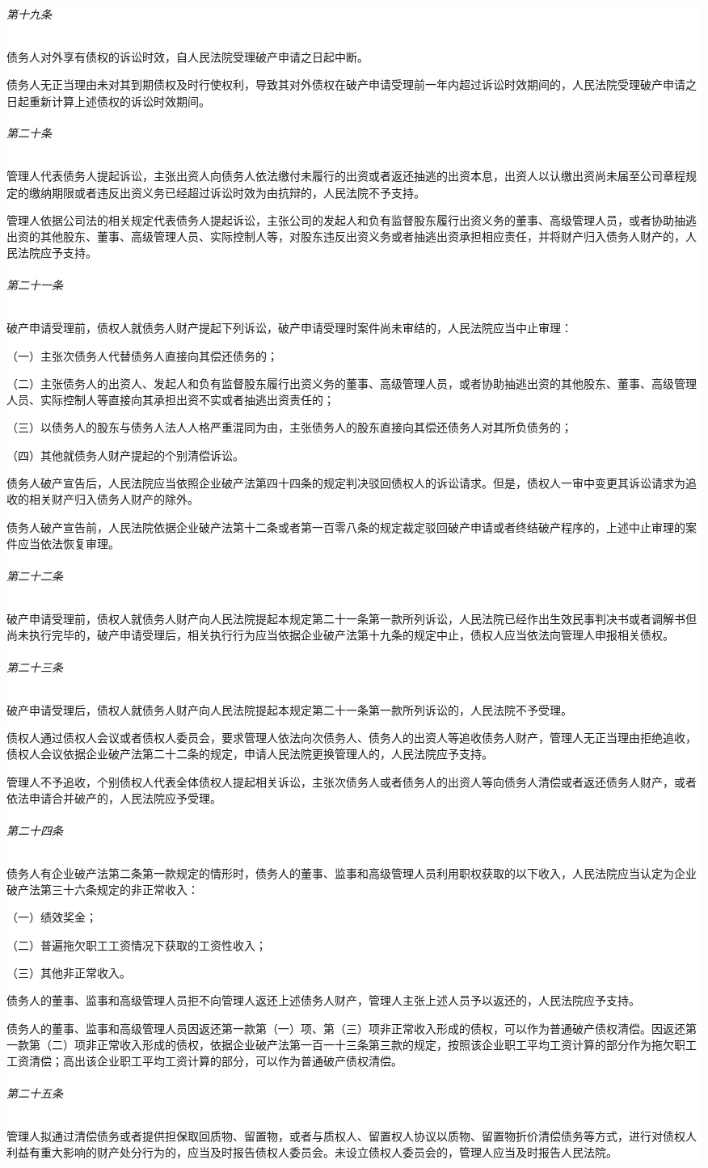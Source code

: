 ###### 第十九条

债务人对外享有债权的诉讼时效，自人民法院受理破产申请之日起中断。

债务人无正当理由未对其到期债权及时行使权利，导致其对外债权在破产申请受理前一年内超过诉讼时效期间的，人民法院受理破产申请之日起重新计算上述债权的诉讼时效期间。

###### 第二十条

管理人代表债务人提起诉讼，主张出资人向债务人依法缴付未履行的出资或者返还抽逃的出资本息，出资人以认缴出资尚未届至公司章程规定的缴纳期限或者违反出资义务已经超过诉讼时效为由抗辩的，人民法院不予支持。

管理人依据公司法的相关规定代表债务人提起诉讼，主张公司的发起人和负有监督股东履行出资义务的董事、高级管理人员，或者协助抽逃出资的其他股东、董事、高级管理人员、实际控制人等，对股东违反出资义务或者抽逃出资承担相应责任，并将财产归入债务人财产的，人民法院应予支持。

###### 第二十一条

破产申请受理前，债权人就债务人财产提起下列诉讼，破产申请受理时案件尚未审结的，人民法院应当中止审理：

（一）主张次债务人代替债务人直接向其偿还债务的；

（二）主张债务人的出资人、发起人和负有监督股东履行出资义务的董事、高级管理人员，或者协助抽逃出资的其他股东、董事、高级管理人员、实际控制人等直接向其承担出资不实或者抽逃出资责任的；

（三）以债务人的股东与债务人法人人格严重混同为由，主张债务人的股东直接向其偿还债务人对其所负债务的；

（四）其他就债务人财产提起的个别清偿诉讼。

债务人破产宣告后，人民法院应当依照企业破产法第四十四条的规定判决驳回债权人的诉讼请求。但是，债权人一审中变更其诉讼请求为追收的相关财产归入债务人财产的除外。

债务人破产宣告前，人民法院依据企业破产法第十二条或者第一百零八条的规定裁定驳回破产申请或者终结破产程序的，上述中止审理的案件应当依法恢复审理。

###### 第二十二条

破产申请受理前，债权人就债务人财产向人民法院提起本规定第二十一条第一款所列诉讼，人民法院已经作出生效民事判决书或者调解书但尚未执行完毕的，破产申请受理后，相关执行行为应当依据企业破产法第十九条的规定中止，债权人应当依法向管理人申报相关债权。

###### 第二十三条

破产申请受理后，债权人就债务人财产向人民法院提起本规定第二十一条第一款所列诉讼的，人民法院不予受理。

债权人通过债权人会议或者债权人委员会，要求管理人依法向次债务人、债务人的出资人等追收债务人财产，管理人无正当理由拒绝追收，债权人会议依据企业破产法第二十二条的规定，申请人民法院更换管理人的，人民法院应予支持。

管理人不予追收，个别债权人代表全体债权人提起相关诉讼，主张次债务人或者债务人的出资人等向债务人清偿或者返还债务人财产，或者依法申请合并破产的，人民法院应予受理。

###### 第二十四条

债务人有企业破产法第二条第一款规定的情形时，债务人的董事、监事和高级管理人员利用职权获取的以下收入，人民法院应当认定为企业破产法第三十六条规定的非正常收入：

（一）绩效奖金；

（二）普遍拖欠职工工资情况下获取的工资性收入；

（三）其他非正常收入。

债务人的董事、监事和高级管理人员拒不向管理人返还上述债务人财产，管理人主张上述人员予以返还的，人民法院应予支持。

债务人的董事、监事和高级管理人员因返还第一款第（一）项、第（三）项非正常收入形成的债权，可以作为普通破产债权清偿。因返还第一款第（二）项非正常收入形成的债权，依据企业破产法第一百一十三条第三款的规定，按照该企业职工平均工资计算的部分作为拖欠职工工资清偿；高出该企业职工平均工资计算的部分，可以作为普通破产债权清偿。

###### 第二十五条

管理人拟通过清偿债务或者提供担保取回质物、留置物，或者与质权人、留置权人协议以质物、留置物折价清偿债务等方式，进行对债权人利益有重大影响的财产处分行为的，应当及时报告债权人委员会。未设立债权人委员会的，管理人应当及时报告人民法院。
